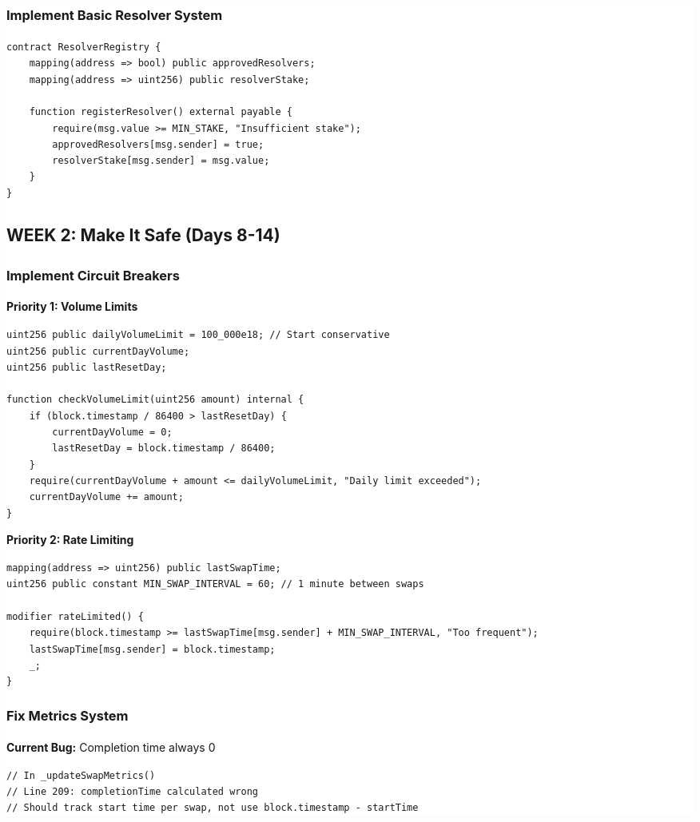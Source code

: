 ### Implement Basic Resolver System

```solidity
contract ResolverRegistry {
    mapping(address => bool) public approvedResolvers;
    mapping(address => uint256) public resolverStake;
    
    function registerResolver() external payable {
        require(msg.value >= MIN_STAKE, "Insufficient stake");
        approvedResolvers[msg.sender] = true;
        resolverStake[msg.sender] = msg.value;
    }
}
```

## WEEK 2: Make It Safe (Days 8-14)

### Implement Circuit Breakers

**Priority 1: Volume Limits**
```solidity
uint256 public dailyVolumeLimit = 100_000e18; // Start conservative
uint256 public currentDayVolume;
uint256 public lastResetDay;

function checkVolumeLimit(uint256 amount) internal {
    if (block.timestamp / 86400 > lastResetDay) {
        currentDayVolume = 0;
        lastResetDay = block.timestamp / 86400;
    }
    require(currentDayVolume + amount <= dailyVolumeLimit, "Daily limit exceeded");
    currentDayVolume += amount;
}
```

**Priority 2: Rate Limiting**
```solidity
mapping(address => uint256) public lastSwapTime;
uint256 public constant MIN_SWAP_INTERVAL = 60; // 1 minute between swaps

modifier rateLimited() {
    require(block.timestamp >= lastSwapTime[msg.sender] + MIN_SWAP_INTERVAL, "Too frequent");
    lastSwapTime[msg.sender] = block.timestamp;
    _;
}
```

### Fix Metrics System

**Current Bug:** Completion time always 0
```solidity
// In _updateSwapMetrics()
// Line 209: completionTime calculated wrong
// Should track start time per swap, not use block.timestamp - startTime
```
